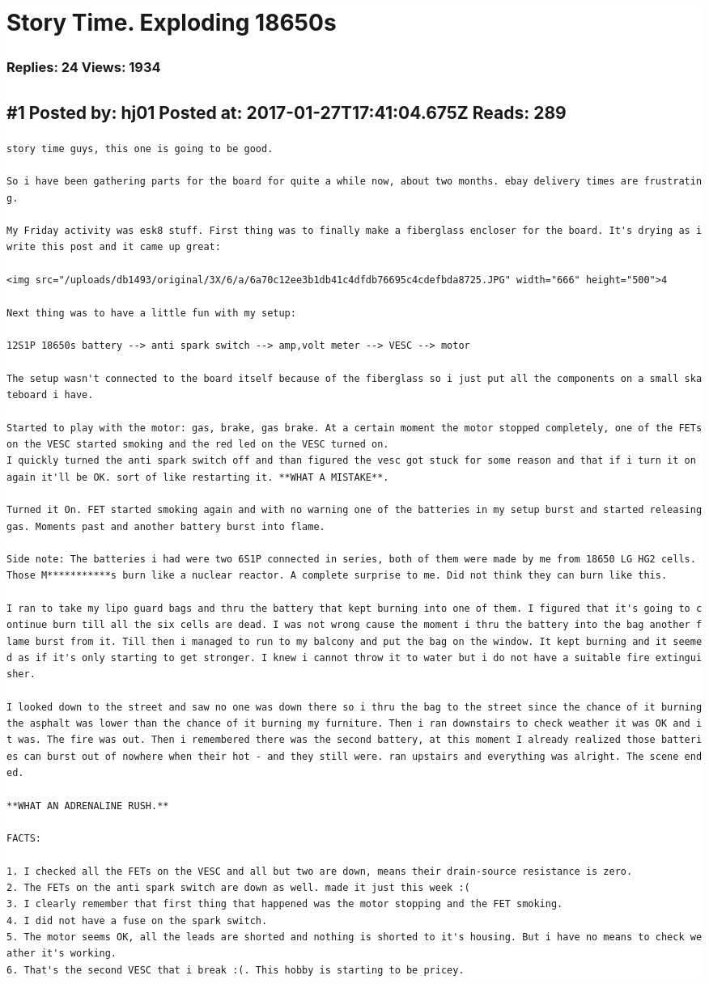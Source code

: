 # Story Time. Exploding 18650s

### Replies: 24 Views: 1934

## \#1 Posted by: hj01 Posted at: 2017-01-27T17:41:04.675Z Reads: 289

```
story time guys, this one is going to be good.

So i have been gathering parts for the board for quite a while now, about two months. ebay delivery times are frustrating. 

My Friday activity was esk8 stuff. First thing was to finally make a fiberglass encloser for the board. It's drying as i write this post and it came up great:

<img src="/uploads/db1493/original/3X/6/a/6a70c12ee3b1db41c4dfdb76695c4cdefbda8725.JPG" width="666" height="500">4

Next thing was to have a little fun with my setup:

12S1P 18650s battery --> anti spark switch --> amp,volt meter --> VESC --> motor

The setup wasn't connected to the board itself because of the fiberglass so i just put all the components on a small skateboard i have.

Started to play with the motor: gas, brake, gas brake. At a certain moment the motor stopped completely, one of the FETs on the VESC started smoking and the red led on the VESC turned on.
I quickly turned the anti spark switch off and than figured the vesc got stuck for some reason and that if i turn it on again it'll be OK. sort of like restarting it. **WHAT A MISTAKE**.

Turned it On. FET started smoking again and with no warning one of the batteries in my setup burst and started releasing gas. Moments past and another battery burst into flame.

Side note: The batteries i had were two 6S1P connected in series, both of them were made by me from 18650 LG HG2 cells. Those M***********s burn like a nuclear reactor. A complete surprise to me. Did not think they can burn like this.

I ran to take my lipo guard bags and thru the battery that kept burning into one of them. I figured that it's going to continue burn till all the six cells are dead. I was not wrong cause the moment i thru the battery into the bag another flame burst from it. Till then i managed to run to my balcony and put the bag on the window. It kept burning and it seemed as if it's only starting to get stronger. I knew i cannot throw it to water but i do not have a suitable fire extinguisher.

I looked down to the street and saw no one was down there so i thru the bag to the street since the chance of it burning the asphalt was lower than the chance of it burning my furniture. Then i ran downstairs to check weather it was OK and it was. The fire was out. Then i remembered there was the second battery, at this moment I already realized those batteries can burst out of nowhere when their hot - and they still were. ran upstairs and everything was alright. The scene ended. 

**WHAT AN ADRENALINE RUSH.**

FACTS:

1. I checked all the FETs on the VESC and all but two are down, means their drain-source resistance is zero.
2. The FETs on the anti spark switch are down as well. made it just this week :(
3. I clearly remember that first thing that happened was the motor stopping and the FET smoking.
4. I did not have a fuse on the spark switch. 
5. The motor seems OK, all the leads are shorted and nothing is shorted to it's housing. But i have no means to check weather it's working.
6. That's the second VESC that i break :(. This hobby is starting to be pricey.
```